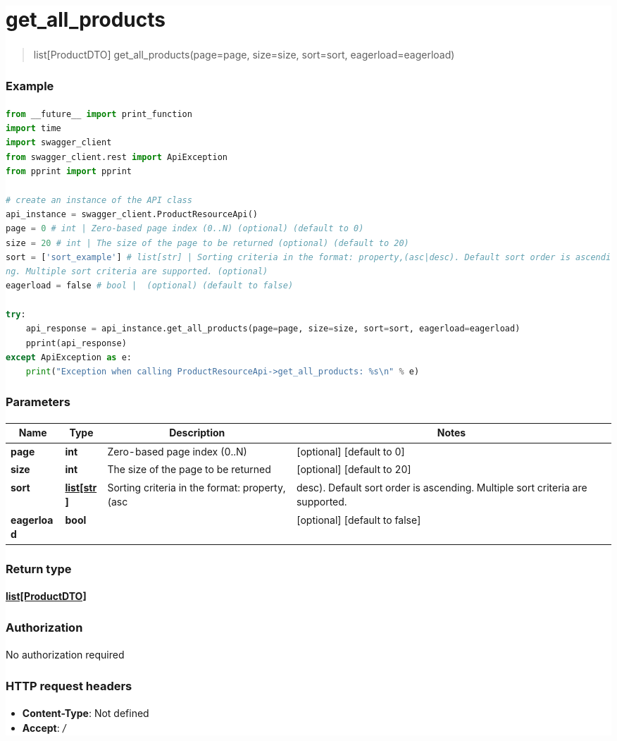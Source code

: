 # **get_all_products**
> list[ProductDTO] get_all_products(page=page, size=size, sort=sort, eagerload=eagerload)



### Example
```python
from __future__ import print_function
import time
import swagger_client
from swagger_client.rest import ApiException
from pprint import pprint

# create an instance of the API class
api_instance = swagger_client.ProductResourceApi()
page = 0 # int | Zero-based page index (0..N) (optional) (default to 0)
size = 20 # int | The size of the page to be returned (optional) (default to 20)
sort = ['sort_example'] # list[str] | Sorting criteria in the format: property,(asc|desc). Default sort order is ascending. Multiple sort criteria are supported. (optional)
eagerload = false # bool |  (optional) (default to false)

try:
    api_response = api_instance.get_all_products(page=page, size=size, sort=sort, eagerload=eagerload)
    pprint(api_response)
except ApiException as e:
    print("Exception when calling ProductResourceApi->get_all_products: %s\n" % e)
```

### Parameters

Name | Type | Description  | Notes
------------- | ------------- | ------------- | -------------
 **page** | **int**| Zero-based page index (0..N) | [optional] [default to 0]
 **size** | **int**| The size of the page to be returned | [optional] [default to 20]
 **sort** | [**list[str]**](str.md)| Sorting criteria in the format: property,(asc|desc). Default sort order is ascending. Multiple sort criteria are supported. | [optional] 
 **eagerload** | **bool**|  | [optional] [default to false]

### Return type

[**list[ProductDTO]**](ProductDTO.md)

### Authorization

No authorization required

### HTTP request headers

 - **Content-Type**: Not defined
 - **Accept**: */*
